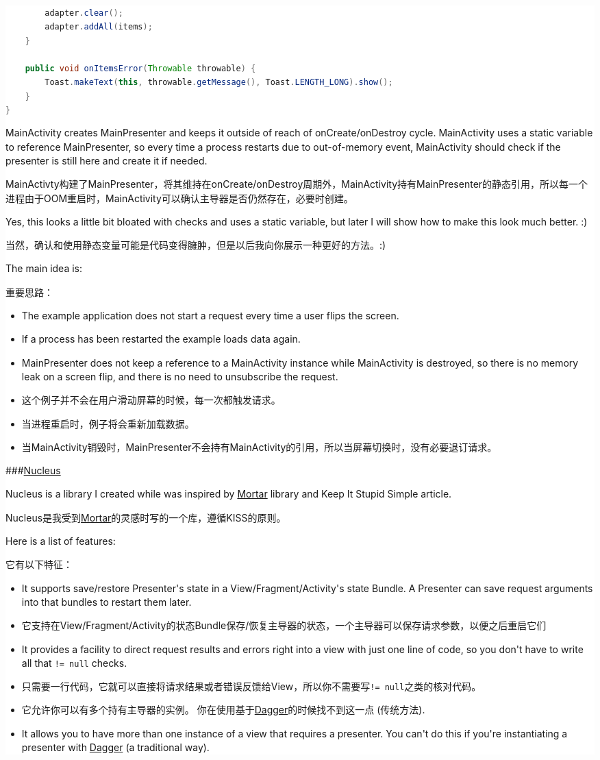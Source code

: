 ```java
        adapter.clear();
        adapter.addAll(items);
    }

    public void onItemsError(Throwable throwable) {
        Toast.makeText(this, throwable.getMessage(), Toast.LENGTH_LONG).show();
    }
}
```
MainActivity creates MainPresenter and keeps it outside of reach of onCreate/onDestroy cycle. MainActivity uses a static variable to reference MainPresenter, so every time a process restarts due to out-of-memory event, MainActivity should check if the presenter is still here and create it if needed.
 
MainActivty构建了MainPresenter，将其维持在onCreate/onDestroy周期外，MainActivity持有MainPresenter的静态引用，所以每一个进程由于OOM重启时，MainActivity可以确认主导器是否仍然存在，必要时创建。

Yes, this looks a little bit bloated with checks and uses a static variable, but later I will show how to make this look much better. :)

当然，确认和使用静态变量可能是代码变得臃肿，但是以后我向你展示一种更好的方法。:)

The main idea is:

重要思路：

* The example application does not start a request every time a user flips the screen.
* If a process has been restarted the example loads data again.
* MainPresenter does not keep a reference to a MainActivity instance while MainActivity is destroyed, so there is no memory leak on a screen flip, and there is no need to unsubscribe the request.

* 这个例子并不会在用户滑动屏幕的时候，每一次都触发请求。
* 当进程重启时，例子将会重新加载数据。
* 当MainActivity销毁时，MainPresenter不会持有MainActivity的引用，所以当屏幕切换时，没有必要退订请求。

###[Nucleus](https://github.com/konmik/nucleus)

Nucleus is a library I created while was inspired by [Mortar](https://github.com/square/mortar) library and Keep It Stupid Simple article.

Nucleus是我受到[Mortar](https://github.com/square/mortar)的灵感时写的一个库，遵循KISS的原则。

Here is a list of features:

它有以下特征：

* It supports save/restore Presenter's state in a View/Fragment/Activity's state Bundle. A Presenter can save request arguments into that bundles to restart them later.

* 它支持在View/Fragment/Activity的状态Bundle保存/恢复主导器的状态，一个主导器可以保存请求参数，以便之后重启它们
 
* It provides a facility to direct request results and errors right into a view with just one line of code, so you don't have to write all that `!= null` checks.

* 只需要一行代码，它就可以直接将请求结果或者错误反馈给View，所以你不需要写`!= null`之类的核对代码。

* 它允许你可以有多个持有主导器的实例。 你在使用基于[Dagger](http://square.github.io/dagger/)的时候找不到这一点 (传统方法).

* It allows you to have more than one instance of a view that requires a presenter. You can't do this if you're instantiating a presenter with [Dagger](http://square.github.io/dagger/) (a traditional way).
